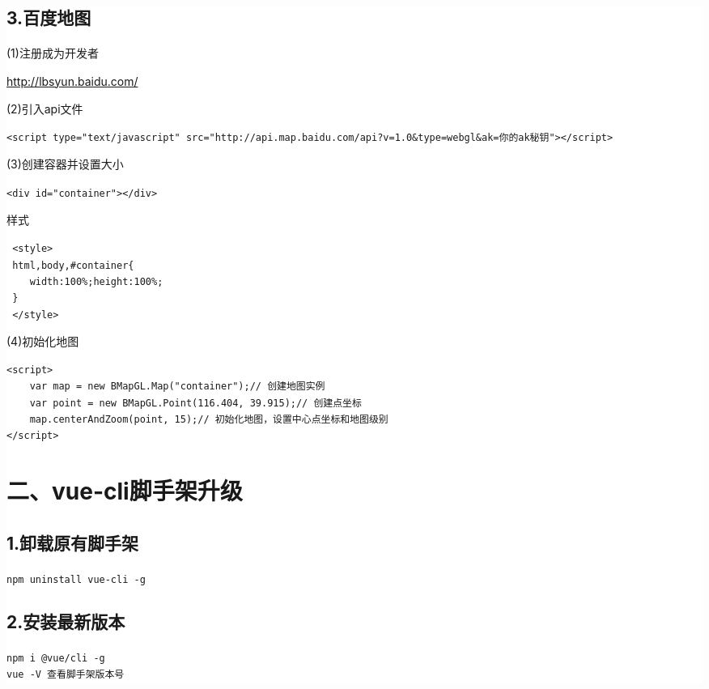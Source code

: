 ## 3.百度地图

(1)注册成为开发者

http://lbsyun.baidu.com/

(2)引入api文件

```
<script type="text/javascript" src="http://api.map.baidu.com/api?v=1.0&type=webgl&ak=你的ak秘钥"></script>

```

(3)创建容器并设置大小

```
<div id="container"></div>

```

样式

```
 <style>
 html,body,#container{
 	width:100%;height:100%;
 }
 </style>

```

(4)初始化地图

```
<script>
    var map = new BMapGL.Map("container");// 创建地图实例 
    var point = new BMapGL.Point(116.404, 39.915);// 创建点坐标 
    map.centerAndZoom(point, 15);// 初始化地图，设置中心点坐标和地图级别
</script>

```

# 二、vue-cli脚手架升级

## 1.卸载原有脚手架

```
npm uninstall vue-cli -g

```

## 2.安装最新版本

```
npm i @vue/cli -g
vue -V 查看脚手架版本号

```

